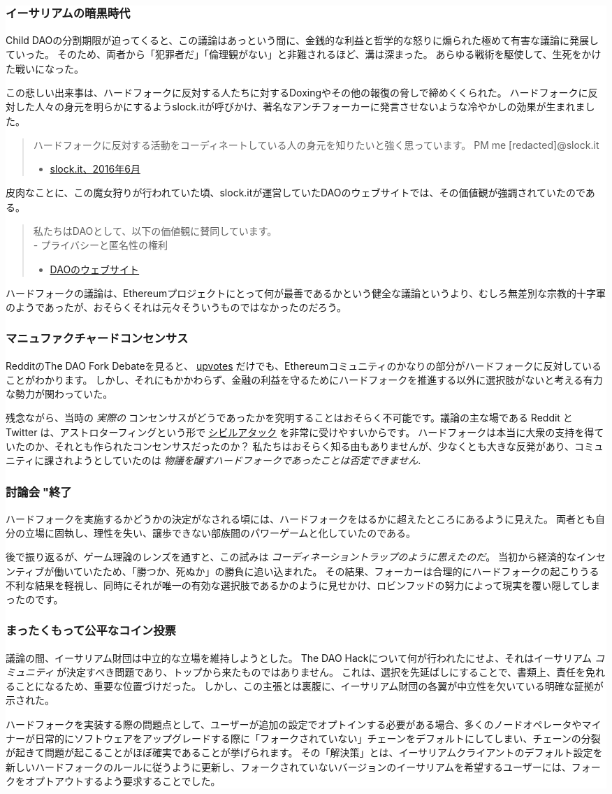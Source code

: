 

### イーサリアムの暗黒時代

Child DAOの分割期限が迫ってくると、この議論はあっという間に、金銭的な利益と哲学的な怒りに煽られた極めて有害な議論に発展していった。 そのため、両者から「犯罪者だ」「倫理観がない」と非難されるほど、溝は深まった。 あらゆる戦術を駆使して、生死をかけた戦いになった。

この悲しい出来事は、ハードフォークに反対する人たちに対するDoxingやその他の報復の脅しで締めくくられた。 ハードフォークに反対した人々の身元を明らかにするようslock.itが呼びかけ、著名なアンチフォーカーに発言させないような冷やかしの効果が生まれました。



> ハードフォークに反対する活動をコーディネートしている人の身元を知りたいと強く思っています。 PM me [redacted]@slock.it
> 
> - [slock.it、2016年6月](https://twitter.com/slockitproject/status/743790901877706752)

皮肉なことに、この魔女狩りが行われていた頃、slock.itが運営していたDAOのウェブサイトでは、その価値観が強調されていたのである。



> 私たちはDAOとして、以下の価値観に賛同しています。  
> \- プライバシーと匿名性の権利
> 
> - [DAOのウェブサイト](https://web.archive.org/web/20160622212427/https://daohub.org/manifesto.html)

ハードフォークの議論は、Ethereumプロジェクトにとって何が最善であるかという健全な議論というより、むしろ無差別な宗教的十字軍のようであったが、おそらくそれは元々そういうものではなかったのだろう。



### マニュファクチャードコンセンサス

RedditのThe DAO Fork Debateを見ると、 [upvotes](https://old.reddit.com/r/ethereum/comments/4p7mhc/update_on_the_white_hat_attack/d4iqgx1/) だけでも、Ethereumコミュニティのかなりの部分がハードフォークに反対していることがわかります。 しかし、それにもかかわらず、金融の利益を守るためにハードフォークを推進する以外に選択肢がないと考える有力な勢力が関わっていた。

残念ながら、当時の _実際の_ コンセンサスがどうであったかを究明することはおそらく不可能です。議論の主な場である Reddit と Twitter は、アストロターフィングという形で [シビルアタック](https://en.wikipedia.org/wiki/Sybil_attack) を非常に受けやすいからです。 ハードフォークは本当に大衆の支持を得ていたのか、それとも作られたコンセンサスだったのか？ 私たちはおそらく知る由もありませんが、少なくとも大きな反発があり、コミュニティに課されようとしていたのは _物議を醸すハードフォークであったことは否定できません_.



### 討論会 "終了

ハードフォークを実施するかどうかの決定がなされる頃には、ハードフォークをはるかに超えたところにあるように見えた。 両者とも自分の立場に固執し、理性を失い、譲歩できない部族間のパワーゲームと化していたのである。

後で振り返るが、ゲーム理論のレンズを通すと、この試みは _コーディネーショントラップのように思えたのだ_。 当初から経済的なインセンティブが働いていたため、「勝つか、死ぬか」の勝負に追い込まれた。 その結果、フォーカーは合理的にハードフォークの起こりうる不利な結果を軽視し、同時にそれが唯一の有効な選択肢であるかのように見せかけ、ロビンフッドの努力によって現実を覆い隠してしまったのです。



### まったくもって公平なコイン投票

議論の間、イーサリアム財団は中立的な立場を維持しようとした。 The DAO Hackについて何が行われたにせよ、それはイーサリアム _コミュニティ_ が決定すべき問題であり、トップから来たものではありません。 これは、選択を先延ばしにすることで、書類上、責任を免れることになるため、重要な位置づけだった。 しかし、この主張とは裏腹に、イーサリアム財団の各翼が中立性を欠いている明確な証拠が示された。

ハードフォークを実装する際の問題点として、ユーザーが追加の設定でオプトインする必要がある場合、多くのノードオペレータやマイナーが日常的にソフトウェアをアップグレードする際に「フォークされていない」チェーンをデフォルトにしてしまい、チェーンの分裂が起きて問題が起こることがほぼ確実であることが挙げられます。 その「解決策」とは、イーサリアムクライアントのデフォルト設定を新しいハードフォークのルールに従うように更新し、フォークされていないバージョンのイーサリアムを希望するユーザーには、フォークをオプトアウトするよう要求することでした。
